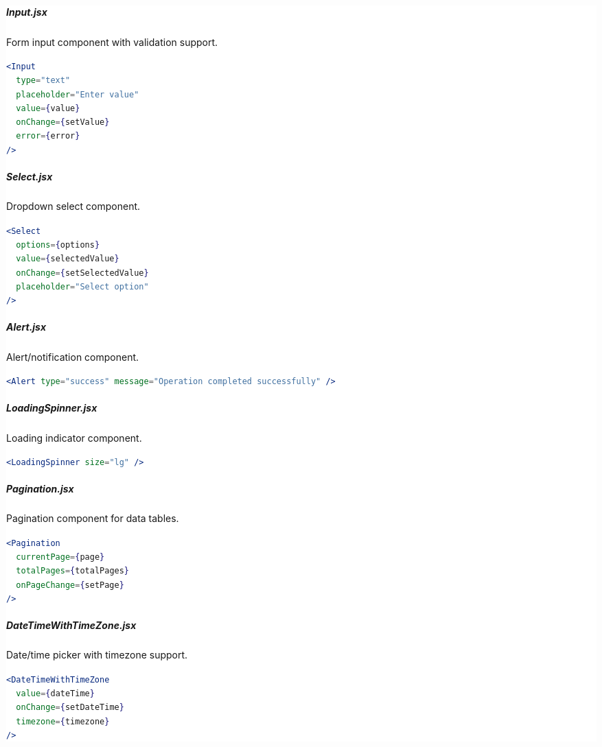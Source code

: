 ##### Input.jsx
Form input component with validation support.

```jsx
<Input
  type="text"
  placeholder="Enter value"
  value={value}
  onChange={setValue}
  error={error}
/>
```

##### Select.jsx
Dropdown select component.

```jsx
<Select
  options={options}
  value={selectedValue}
  onChange={setSelectedValue}
  placeholder="Select option"
/>
```

##### Alert.jsx
Alert/notification component.

```jsx
<Alert type="success" message="Operation completed successfully" />
```

##### LoadingSpinner.jsx
Loading indicator component.

```jsx
<LoadingSpinner size="lg" />
```

##### Pagination.jsx
Pagination component for data tables.

```jsx
<Pagination
  currentPage={page}
  totalPages={totalPages}
  onPageChange={setPage}
/>
```

##### DateTimeWithTimeZone.jsx
Date/time picker with timezone support.

```jsx
<DateTimeWithTimeZone
  value={dateTime}
  onChange={setDateTime}
  timezone={timezone}
/>
```
